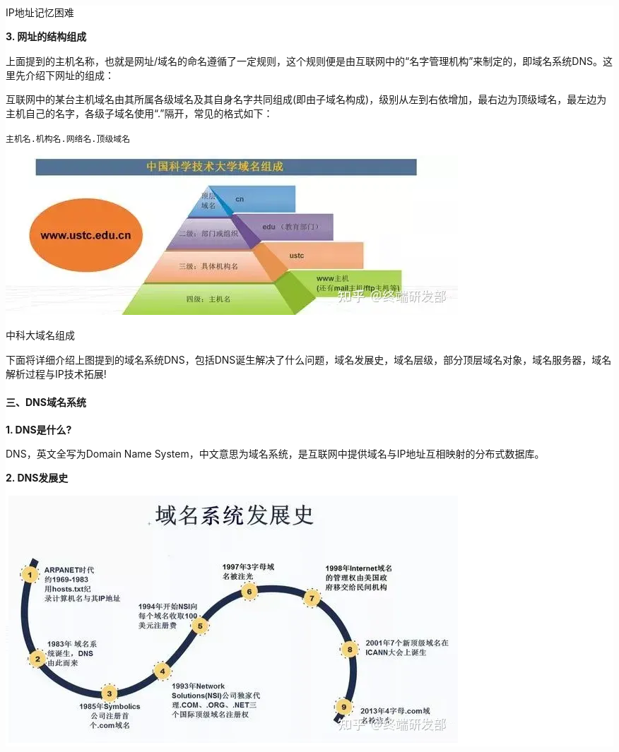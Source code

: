 IP地址记忆困难

**3. 网址的结构组成**

上面提到的主机名称，也就是网址/域名的命名遵循了一定规则，这个规则便是由互联网中的“名字管理机构”来制定的，即域名系统DNS。这里先介绍下网址的组成：



互联网中的某台主机域名由其所属各级域名及其自身名字共同组成(即由子域名构成)，级别从左到右依增加，最右边为顶级域名，最左边为主机自己的名字，各级子域名使用“.”隔开，常见的格式如下：

```text
主机名.机构名.网络名.顶级域名 
```

![img](./TCP_IP网络编程/v2-399354d0c819292b07913fec4521ae84_1440w.webp)

中科大域名组成

下面将详细介绍上图提到的域名系统DNS，包括DNS诞生解决了什么问题，域名发展史，域名层级，部分顶层域名对象，域名服务器，域名解析过程与IP技术拓展!

#### **三、DNS域名系统**

**1. DNS是什么?**

DNS，英文全写为Domain Name System，中文意思为域名系统，是互联网中提供域名与IP地址互相映射的分布式数据库。

**2. DNS发展史**

![img](./TCP_IP网络编程/v2-176fd5ee29f059700f875d9020deda92_1440w.webp)
